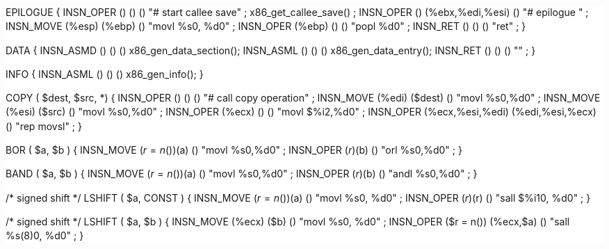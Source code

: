 EPILOGUE
{
	INSN_OPER () () ()                  "# start callee save" ;
        x86_get_callee_save() ;
	INSN_OPER () (%ebx,%edi,%esi) ()    "# epilogue " ; 
	INSN_MOVE (%esp) (%ebp) ()          "movl %s0, %d0" ;
	INSN_OPER (%ebp) () ()              "popl %d0" ;
	INSN_RET  () () () 		    "ret" ;
}

DATA
{
	INSN_ASMD () () ()		x86_gen_data_section();
	INSN_ASML () () ()		x86_gen_data_entry();
	INSN_RET  () () ()		"" ;
}

INFO
{
	INSN_ASML () () ()		x86_gen_info();
}

COPY ( $dest, $src, *)
{
	INSN_OPER () () ()              "# call copy operation" ;
	INSN_MOVE (%edi) ($dest) ()     "movl %s0,%d0" ;
	INSN_MOVE (%esi) ($src) ()      "movl %s0,%d0" ;
	INSN_OPER (%ecx) () ()          "movl $%i2,%d0" ;
	INSN_OPER (%ecx,%esi,%edi) (%edi,%esi,%ecx) () "rep movsl" ;
}

BOR ( $a, $b )
{
	INSN_MOVE ($r = n()) ($a) ()	 "movl %s0,%d0" ;
	INSN_OPER ($r) ($b) ()           "orl %s0,%d0" ;
}

BAND ( $a, $b )
{
	INSN_MOVE ($r = n()) ($a) ()	 "movl %s0,%d0" ;
	INSN_OPER ($r) ($b) ()           "andl %s0,%d0" ;
}

/* signed shift */
LSHIFT ( $a, CONST )
{
	INSN_MOVE ($r = n()) ($a) ()     "movl %s0, %d0" ;
	INSN_OPER ($r) ($r) ()           "sall $%i10, %d0" ;
}

/* signed shift */
LSHIFT ( $a, $b )
{
	INSN_MOVE (%ecx) ($b) ()          "movl %s0, %d0" ;
	INSN_OPER ($r = n()) (%ecx,$a) () "sall %s(8)0, %d0" ;
}
